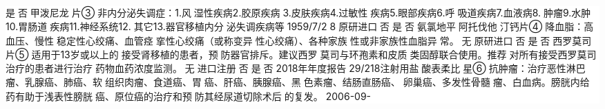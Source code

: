 是
否
甲泼尼龙
片③
非内分泌失调症：1.风
湿性疾病2.胶原疾病
3.皮肤疾病4.过敏性
疾病5.眼部疾病6.呼
吸道疾病7.血液病8.
肿瘤9.水肿10.胃肠道
疾病11.神经系统12.
其它13.器官移植内分
泌失调疾病等
1959/7/2
8
原研进口
否
是
否
氨氯地平
阿托伐他
汀钙片④
降血脂：高血压、慢性
稳定性心绞痛、血管痉
挛性心绞痛（或称变异
性心绞痛）、各种家族
性或非家族性血脂异
常。
无
原研进口
否
是
否
西罗莫司
片⑤
适用于13岁或以上的
接受肾移植的患者，预
防器官排斥。建议西罗
莫司与环孢素和皮质
类固醇联合使用。推荐
对所有接受西罗莫司
治疗的患者进行治疗
药物血药浓度监测。
无
进口注册
否
是
否
2018年年度报告
29/218注射用盐
酸表柔比
星⑥
抗肿瘤：治疗恶性淋巴
瘤、乳腺癌、肺癌、软
组织肉瘤、食道癌、胃
癌、肝癌、胰腺癌、黑
色素瘤、结肠直肠癌、
卵巢癌、多发性骨髓
瘤、白血病。膀胱内给
药有助于浅表性膀胱
癌、原位癌的治疗和预
防其经尿道切除术后
的复发。
2006-09-